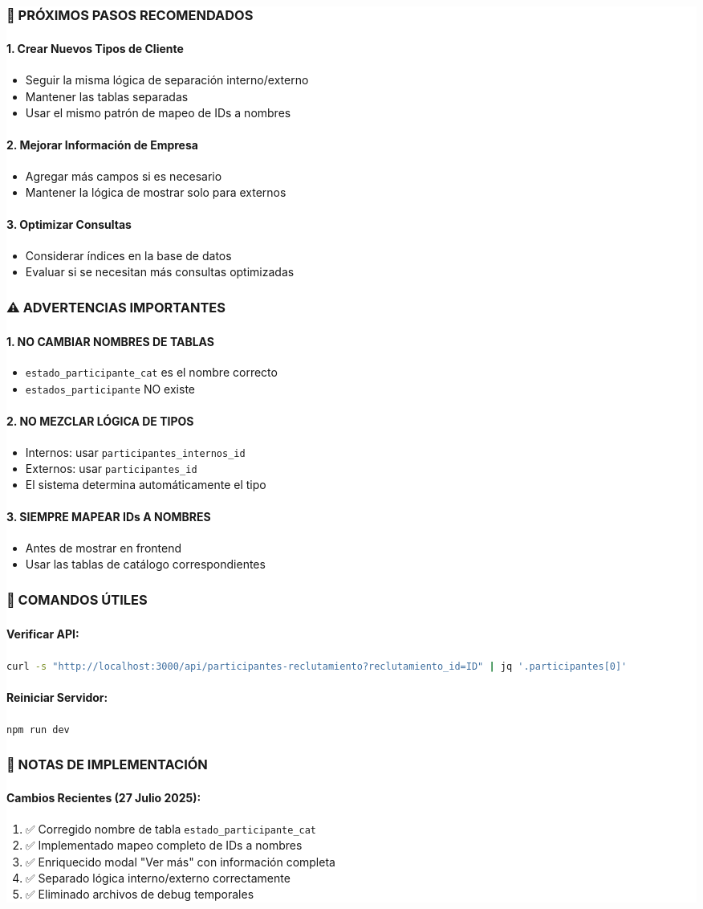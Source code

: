 ### 🎯 PRÓXIMOS PASOS RECOMENDADOS

#### 1. **Crear Nuevos Tipos de Cliente**
- Seguir la misma lógica de separación interno/externo
- Mantener las tablas separadas
- Usar el mismo patrón de mapeo de IDs a nombres

#### 2. **Mejorar Información de Empresa**
- Agregar más campos si es necesario
- Mantener la lógica de mostrar solo para externos

#### 3. **Optimizar Consultas**
- Considerar índices en la base de datos
- Evaluar si se necesitan más consultas optimizadas

### ⚠️ ADVERTENCIAS IMPORTANTES

#### 1. **NO CAMBIAR NOMBRES DE TABLAS**
- `estado_participante_cat` es el nombre correcto
- `estados_participante` NO existe

#### 2. **NO MEZCLAR LÓGICA DE TIPOS**
- Internos: usar `participantes_internos_id`
- Externos: usar `participantes_id`
- El sistema determina automáticamente el tipo

#### 3. **SIEMPRE MAPEAR IDs A NOMBRES**
- Antes de mostrar en frontend
- Usar las tablas de catálogo correspondientes

### 🔧 COMANDOS ÚTILES

#### Verificar API:
```bash
curl -s "http://localhost:3000/api/participantes-reclutamiento?reclutamiento_id=ID" | jq '.participantes[0]'
```

#### Reiniciar Servidor:
```bash
npm run dev
```

### 📝 NOTAS DE IMPLEMENTACIÓN

#### Cambios Recientes (27 Julio 2025):
1. ✅ Corregido nombre de tabla `estado_participante_cat`
2. ✅ Implementado mapeo completo de IDs a nombres
3. ✅ Enriquecido modal "Ver más" con información completa
4. ✅ Separado lógica interno/externo correctamente
5. ✅ Eliminado archivos de debug temporales
